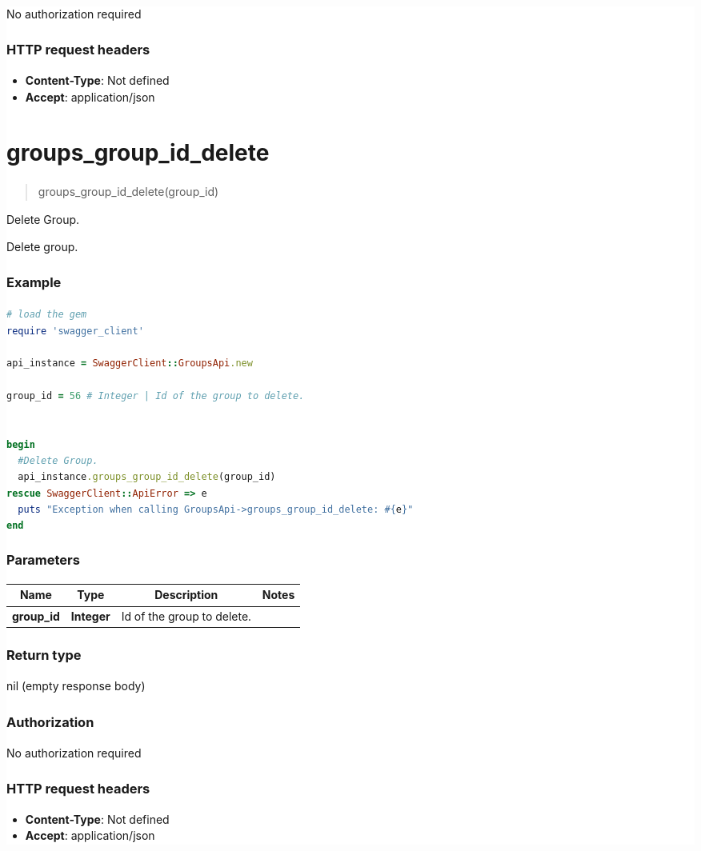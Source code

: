 No authorization required

### HTTP request headers

 - **Content-Type**: Not defined
 - **Accept**: application/json



# **groups_group_id_delete**
> groups_group_id_delete(group_id)

Delete Group.

Delete group.

### Example
```ruby
# load the gem
require 'swagger_client'

api_instance = SwaggerClient::GroupsApi.new

group_id = 56 # Integer | Id of the group to delete.


begin
  #Delete Group.
  api_instance.groups_group_id_delete(group_id)
rescue SwaggerClient::ApiError => e
  puts "Exception when calling GroupsApi->groups_group_id_delete: #{e}"
end
```

### Parameters

Name | Type | Description  | Notes
------------- | ------------- | ------------- | -------------
 **group_id** | **Integer**| Id of the group to delete. | 

### Return type

nil (empty response body)

### Authorization

No authorization required

### HTTP request headers

 - **Content-Type**: Not defined
 - **Accept**: application/json
